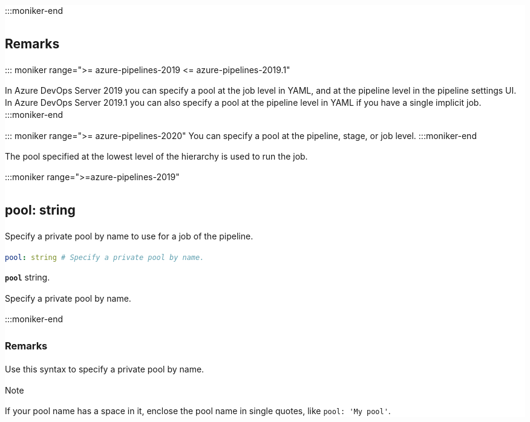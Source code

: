 :::moniker-end




## Remarks

::: moniker range=">= azure-pipelines-2019 <= azure-pipelines-2019.1"

In Azure DevOps Server 2019 you can specify a pool at the job level in YAML, and at the pipeline level in the pipeline settings UI. In Azure DevOps Server 2019.1 you can also specify a pool at the pipeline level in YAML if you have a single implicit job.
:::moniker-end

::: moniker range=">= azure-pipelines-2020"
You can specify a pool at the pipeline, stage, or job level.
:::moniker-end

The pool specified at the lowest level of the hierarchy is used to run the job.










<a name="poolstring"></a>

:::moniker range=">=azure-pipelines-2019"


## pool: string




Specify a private pool by name to use for a job of the pipeline.




```yaml
pool: string # Specify a private pool by name.
```



**`pool`** string.<br>

Specify a private pool by name.



:::moniker-end




### Remarks

Use this syntax to specify a private pool by name.

> [!NOTE]
> If your pool name has a space in it, enclose the pool name in single quotes, like `pool: 'My pool'`.
